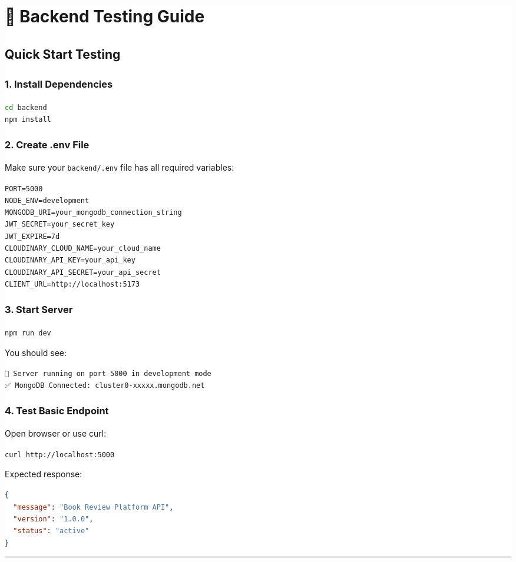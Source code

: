 # 🧪 Backend Testing Guide

## Quick Start Testing

### 1. Install Dependencies

```bash
cd backend
npm install
```

### 2. Create .env File

Make sure your `backend/.env` file has all required variables:

```env
PORT=5000
NODE_ENV=development
MONGODB_URI=your_mongodb_connection_string
JWT_SECRET=your_secret_key
JWT_EXPIRE=7d
CLOUDINARY_CLOUD_NAME=your_cloud_name
CLOUDINARY_API_KEY=your_api_key
CLOUDINARY_API_SECRET=your_api_secret
CLIENT_URL=http://localhost:5173
```

### 3. Start Server

```bash
npm run dev
```

You should see:

```
🚀 Server running on port 5000 in development mode
✅ MongoDB Connected: cluster0-xxxxx.mongodb.net
```

### 4. Test Basic Endpoint

Open browser or use curl:

```bash
curl http://localhost:5000
```

Expected response:

```json
{
  "message": "Book Review Platform API",
  "version": "1.0.0",
  "status": "active"
}
```

---